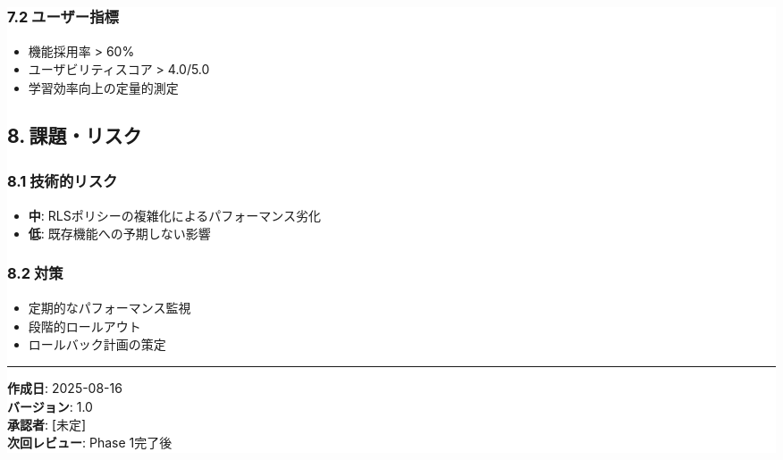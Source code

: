 ### 7.2 ユーザー指標
- 機能採用率 > 60%
- ユーザビリティスコア > 4.0/5.0
- 学習効率向上の定量的測定

## 8. 課題・リスク

### 8.1 技術的リスク
- **中**: RLSポリシーの複雑化によるパフォーマンス劣化
- **低**: 既存機能への予期しない影響

### 8.2 対策
- 定期的なパフォーマンス監視
- 段階的ロールアウト
- ロールバック計画の策定

---

**作成日**: 2025-08-16  
**バージョン**: 1.0  
**承認者**: [未定]  
**次回レビュー**: Phase 1完了後
